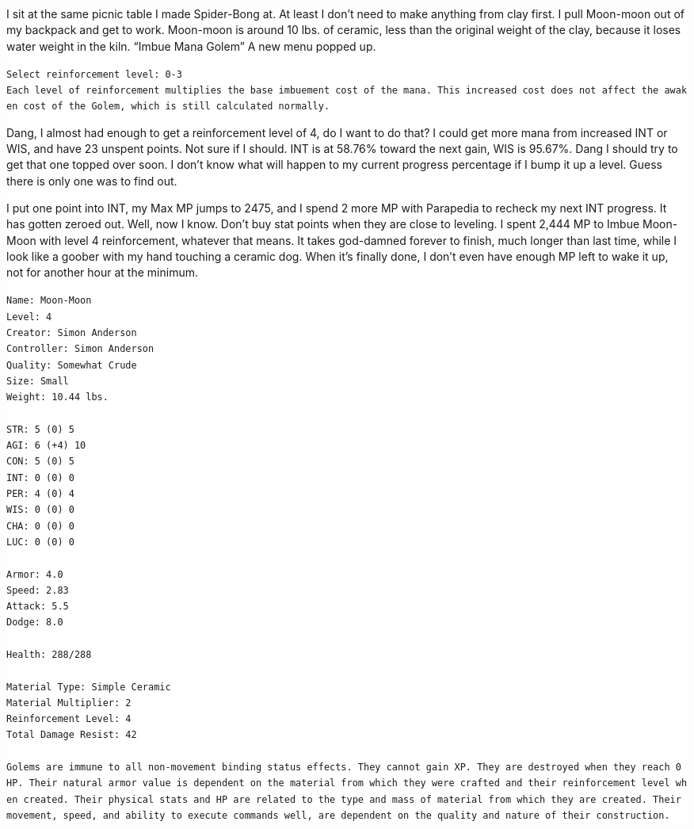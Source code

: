 I sit at the same picnic table I made Spider-Bong at. At least I don’t need to make anything from clay first. I pull Moon-moon out of my backpack and get to work. Moon-moon is around 10 lbs. of ceramic, less than the original weight of the clay, because it loses water weight in the kiln. “Imbue Mana Golem” A new menu popped up.

    Select reinforcement level: 0-3
    Each level of reinforcement multiplies the base imbuement cost of the mana. This increased cost does not affect the awaken cost of the Golem, which is still calculated normally.


Dang, I almost had enough to get a reinforcement level of 4, do I want to do that? I could get more mana from increased INT or WIS, and have 23 unspent points. Not sure if I should. INT is at 58.76% toward the next gain, WIS is 95.67%. Dang I should try to get that one topped over soon. I don’t know what will happen to my current progress percentage if I bump it up a level. Guess there is only one was to find out.

I put one point into INT, my Max MP jumps to 2475, and I spend 2 more MP with Parapedia to recheck my next INT progress. It has gotten zeroed out. Well, now I know. Don’t buy stat points when they are close to leveling. I spent 2,444 MP to Imbue Moon-Moon with level 4 reinforcement, whatever that means. It takes god-damned forever to finish, much longer than last time, while I look like a goober with my hand touching a ceramic dog. When it’s finally done, I don’t even have enough MP left to wake it up, not for another hour at the minimum.

    Name: Moon-Moon
    Level: 4
    Creator: Simon Anderson
    Controller: Simon Anderson
    Quality: Somewhat Crude
    Size: Small
    Weight: 10.44 lbs.

    STR: 5 (0) 5
    AGI: 6 (+4) 10
    CON: 5 (0) 5
    INT: 0 (0) 0
    PER: 4 (0) 4
    WIS: 0 (0) 0
    CHA: 0 (0) 0
    LUC: 0 (0) 0

    Armor: 4.0
    Speed: 2.83
    Attack: 5.5
    Dodge: 8.0

    Health: 288/288

    Material Type: Simple Ceramic
    Material Multiplier: 2
    Reinforcement Level: 4
    Total Damage Resist: 42

    Golems are immune to all non-movement binding status effects. They cannot gain XP. They are destroyed when they reach 0 HP. Their natural armor value is dependent on the material from which they were crafted and their reinforcement level when created. Their physical stats and HP are related to the type and mass of material from which they are created. Their movement, speed, and ability to execute commands well, are dependent on the quality and nature of their construction.
